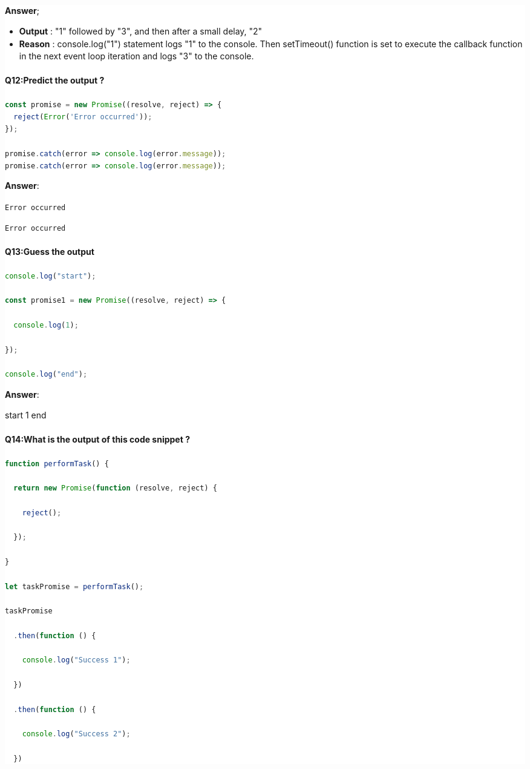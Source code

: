 **Answer**;

- **Output** : "1" followed by "3", and then after a small delay, "2"
- **Reason** : console.log("1") statement logs "1" to the console. Then setTimeout() function is set to execute the callback function in  the next event loop iteration and logs "3" to the console.

#### Q12:Predict the output ? 

```js
const promise = new Promise((resolve, reject) => {
  reject(Error('Error occurred'));
});

promise.catch(error => console.log(error.message));
promise.catch(error => console.log(error.message));
```

**Answer**:

`Error occurred`

`Error occurred`

#### Q13:Guess the output 

```js
console.log("start");

const promise1 = new Promise((resolve, reject) => {

  console.log(1);

});

console.log("end");
```

**Answer**:

start 1 end

#### Q14:What is the output of this code snippet ? 

```js
function performTask() {

  return new Promise(function (resolve, reject) {

    reject();

  });

}

let taskPromise = performTask();

taskPromise

  .then(function () {

    console.log("Success 1");

  })

  .then(function () {

    console.log("Success 2");

  })
```